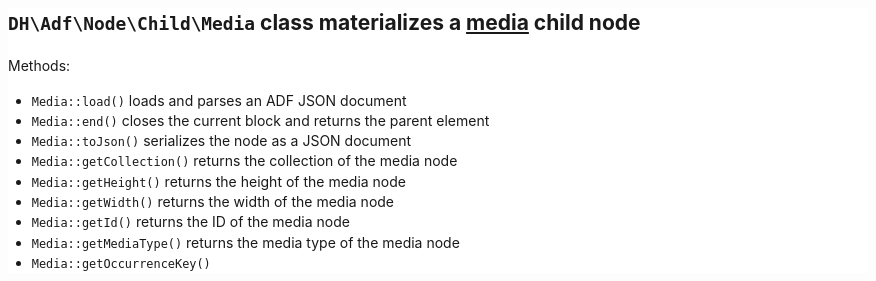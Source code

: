 ## `DH\Adf\Node\Child\Media` class materializes a [media](https://developer.atlassian.com/cloud/jira/platform/apis/document/nodes/media/) child node
Methods:
- `Media::load()` loads and parses an ADF JSON document
- `Media::end()` closes the current block and returns the parent element
- `Media::toJson()` serializes the node as a JSON document
- `Media::getCollection()` returns the collection of the media node
- `Media::getHeight()` returns the height of the media node
- `Media::getWidth()` returns the width of the media node
- `Media::getId()` returns the ID of the media node
- `Media::getMediaType()` returns the media type of the media node
- `Media::getOccurrenceKey()` 
